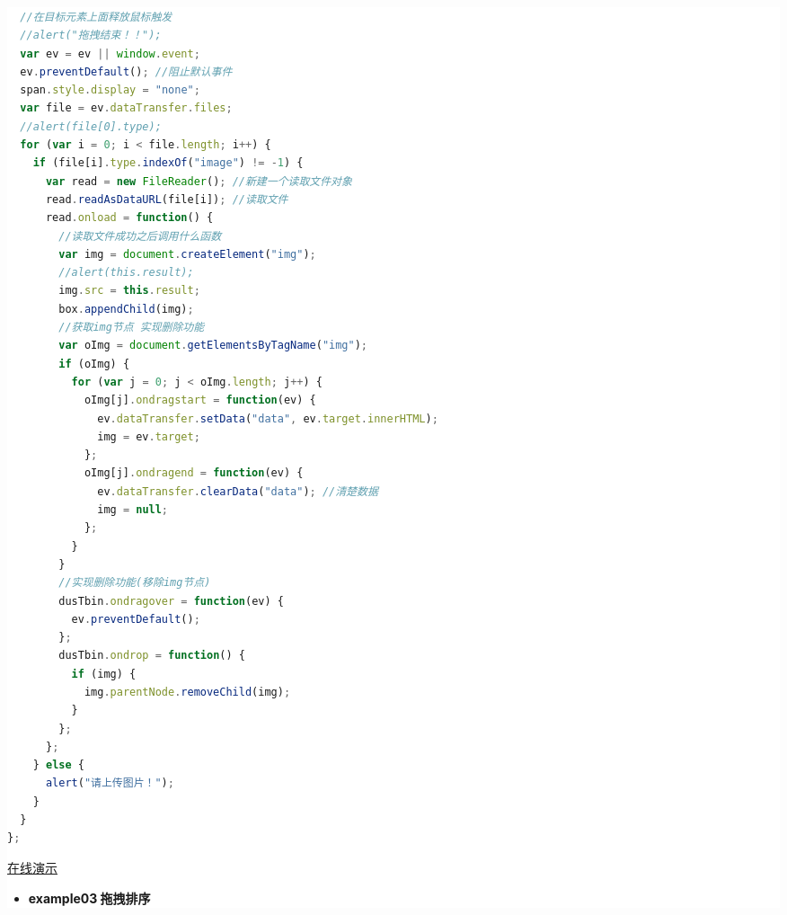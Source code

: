 ```javascript
  //在目标元素上面释放鼠标触发
  //alert("拖拽结束！！");
  var ev = ev || window.event;
  ev.preventDefault(); //阻止默认事件
  span.style.display = "none";
  var file = ev.dataTransfer.files;
  //alert(file[0].type);
  for (var i = 0; i < file.length; i++) {
    if (file[i].type.indexOf("image") != -1) {
      var read = new FileReader(); //新建一个读取文件对象
      read.readAsDataURL(file[i]); //读取文件
      read.onload = function() {
        //读取文件成功之后调用什么函数
        var img = document.createElement("img");
        //alert(this.result);
        img.src = this.result;
        box.appendChild(img);
        //获取img节点 实现删除功能
        var oImg = document.getElementsByTagName("img");
        if (oImg) {
          for (var j = 0; j < oImg.length; j++) {
            oImg[j].ondragstart = function(ev) {
              ev.dataTransfer.setData("data", ev.target.innerHTML);
              img = ev.target;
            };
            oImg[j].ondragend = function(ev) {
              ev.dataTransfer.clearData("data"); //清楚数据
              img = null;
            };
          }
        }
        //实现删除功能(移除img节点)
        dusTbin.ondragover = function(ev) {
          ev.preventDefault();
        };
        dusTbin.ondrop = function() {
          if (img) {
            img.parentNode.removeChild(img);
          }
        };
      };
    } else {
      alert("请上传图片！");
    }
  }
};
```

[在线演示](http://codepen.io/poetries/pen/Ndqagr)

- **example03 拖拽排序**
